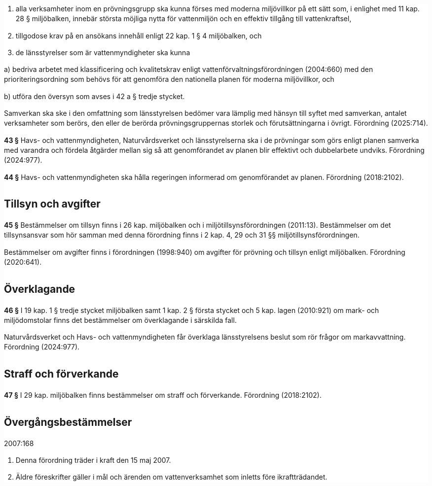 1. alla verksamheter inom en prövningsgrupp ska kunna förses med moderna miljövillkor på ett sätt som, i enlighet med 11 kap. 28 § miljöbalken, innebär största möjliga nytta för vattenmiljön och en effektiv tillgång till vattenkraftsel,

2. tillgodose krav på en ansökans innehåll enligt 22 kap. 1 § 4 miljöbalken, och

3. de länsstyrelser som är vattenmyndigheter ska kunna

a) bedriva arbetet med klassificering och kvalitetskrav enligt vattenförvaltningsförordningen (2004:660) med den prioriteringsordning som behövs för att genomföra den nationella planen för moderna miljövillkor, och

b) utföra den översyn som avses i 42 a § tredje stycket.

Samverkan ska ske i den omfattning som länsstyrelsen bedömer vara lämplig med hänsyn till syftet med samverkan, antalet verksamheter som berörs, den eller de berörda prövningsgruppernas storlek och förutsättningarna i övrigt. Förordning (2025:714).

**43 §** Havs- och vattenmyndigheten, Naturvårdsverket och länsstyrelserna ska i de prövningar som görs enligt planen samverka med varandra och fördela åtgärder mellan sig så att genomförandet av planen blir effektivt och dubbelarbete undviks. Förordning (2024:977).

**44 §** Havs- och vattenmyndigheten ska hålla regeringen informerad om genomförandet av planen. Förordning (2018:2102).

## Tillsyn och avgifter

**45 §** Bestämmelser om tillsyn finns i 26 kap. miljöbalken och i miljötillsynsförordningen (2011:13). Bestämmelser om det tillsynsansvar som hör samman med denna förordning finns i 2 kap. 4, 29 och 31 §§ miljötillsynsförordningen.

Bestämmelser om avgifter finns i förordningen (1998:940) om avgifter för prövning och tillsyn enligt miljöbalken. Förordning (2020:641).

## Överklagande

**46 §** I 19 kap. 1 § tredje stycket miljöbalken samt 1 kap. 2 § första stycket och 5 kap. lagen (2010:921) om mark- och miljödomstolar finns det bestämmelser om överklagande i särskilda fall.

Naturvårdsverket och Havs- och vattenmyndigheten får överklaga länsstyrelsens beslut som rör frågor om markavvattning. Förordning (2024:977).

## Straff och förverkande

**47 §** I 29 kap. miljöbalken finns bestämmelser om straff och förverkande. Förordning (2018:2102).


## Övergångsbestämmelser

2007:168

1. Denna förordning träder i kraft den 15 maj 2007.

2. Äldre föreskrifter gäller i mål och ärenden om vattenverksamhet som inletts före ikraftträdandet.
